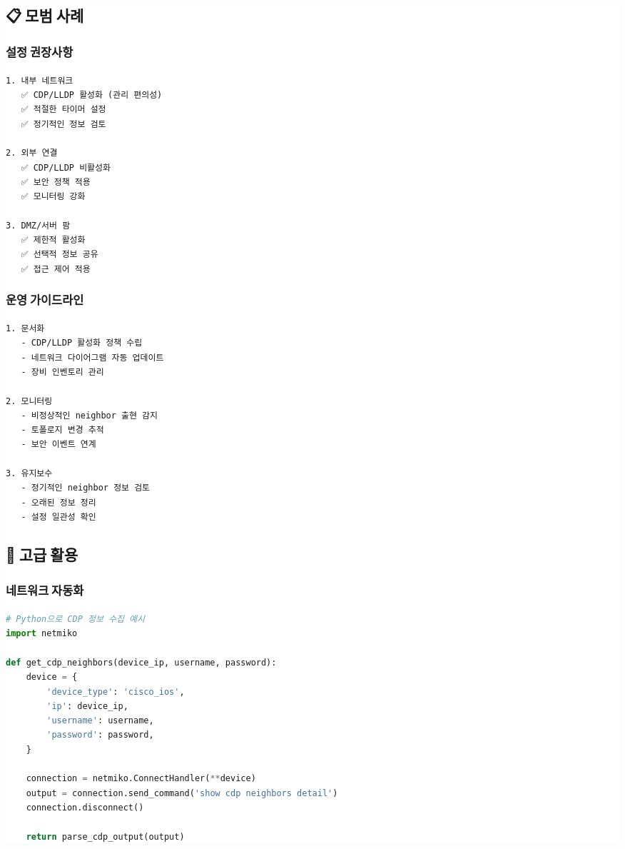 ## 📋 모범 사례

### 설정 권장사항
```
1. 내부 네트워크
   ✅ CDP/LLDP 활성화 (관리 편의성)
   ✅ 적절한 타이머 설정
   ✅ 정기적인 정보 검토

2. 외부 연결
   ✅ CDP/LLDP 비활성화
   ✅ 보안 정책 적용
   ✅ 모니터링 강화

3. DMZ/서버 팜
   ✅ 제한적 활성화
   ✅ 선택적 정보 공유
   ✅ 접근 제어 적용
```

### 운영 가이드라인
```
1. 문서화
   - CDP/LLDP 활성화 정책 수립
   - 네트워크 다이어그램 자동 업데이트
   - 장비 인벤토리 관리

2. 모니터링
   - 비정상적인 neighbor 출현 감지
   - 토폴로지 변경 추적
   - 보안 이벤트 연계

3. 유지보수
   - 정기적인 neighbor 정보 검토
   - 오래된 정보 정리
   - 설정 일관성 확인
```

## 🔧 고급 활용

### 네트워크 자동화
```python
# Python으로 CDP 정보 수집 예시
import netmiko

def get_cdp_neighbors(device_ip, username, password):
    device = {
        'device_type': 'cisco_ios',
        'ip': device_ip,
        'username': username,
        'password': password,
    }
    
    connection = netmiko.ConnectHandler(**device)
    output = connection.send_command('show cdp neighbors detail')
    connection.disconnect()
    
    return parse_cdp_output(output)
```

